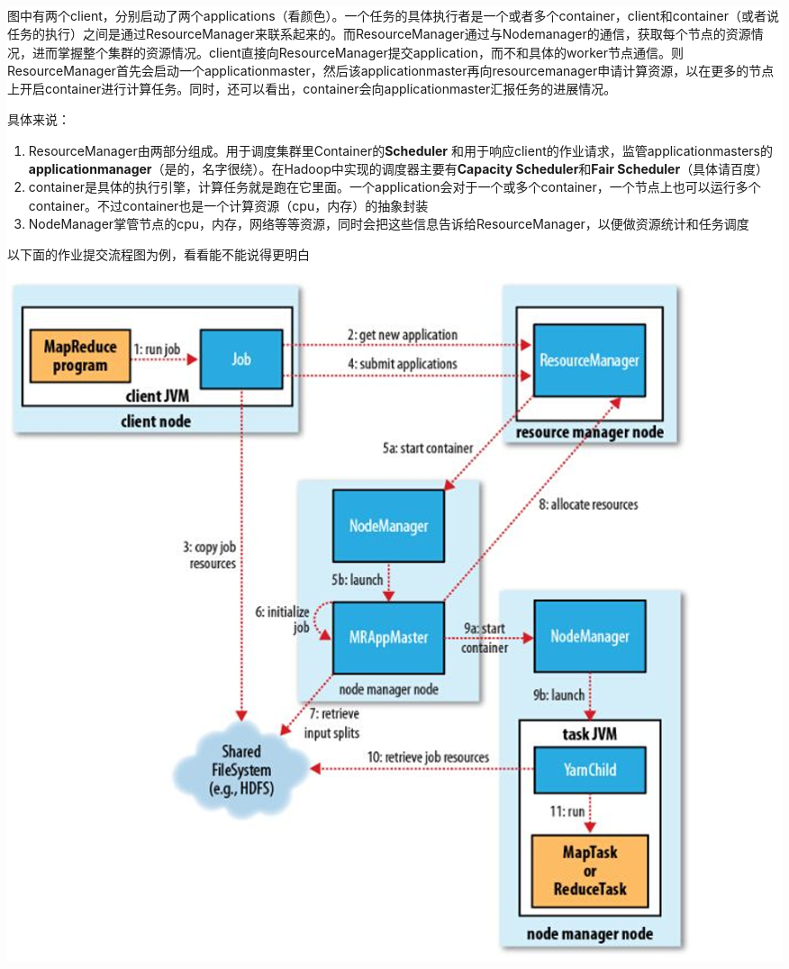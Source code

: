 图中有两个client，分别启动了两个applications（看颜色）。一个任务的具体执行者是一个或者多个container，client和container（或者说任务的执行）之间是通过ResourceManager来联系起来的。而ResourceManager通过与Nodemanager的通信，获取每个节点的资源情况，进而掌握整个集群的资源情况。client直接向ResourceManager提交application，而不和具体的worker节点通信。则ResourceManager首先会启动一个applicationmaster，然后该applicationmaster再向resourcemanager申请计算资源，以在更多的节点上开启container进行计算任务。同时，还可以看出，container会向applicationmaster汇报任务的进展情况。

具体来说：

1. ResourceManager由两部分组成。用于调度集群里Container的**Scheduler** 和用于响应client的作业请求，监管applicationmasters的**applicationmanager**（是的，名字很绕）。在Hadoop中实现的调度器主要有**Capacity Scheduler**和**Fair Scheduler**（具体请百度）
2. container是具体的执行引擎，计算任务就是跑在它里面。一个application会对于一个或多个container，一个节点上也可以运行多个container。不过container也是一个计算资源（cpu，内存）的抽象封装
3. NodeManager掌管节点的cpu，内存，网络等等资源，同时会把这些信息告诉给ResourceManager，以便做资源统计和任务调度

以下面的作业提交流程图为例，看看能不能说得更明白

![](/img/yarn3.png)
